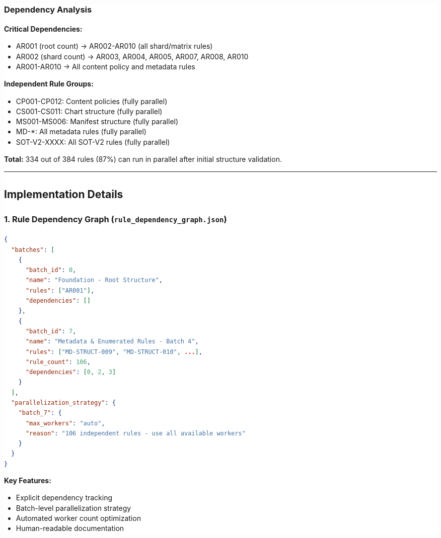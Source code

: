 ### Dependency Analysis

**Critical Dependencies:**
- AR001 (root count) → AR002-AR010 (all shard/matrix rules)
- AR002 (shard count) → AR003, AR004, AR005, AR007, AR008, AR010
- AR001-AR010 → All content policy and metadata rules

**Independent Rule Groups:**
- CP001-CP012: Content policies (fully parallel)
- CS001-CS011: Chart structure (fully parallel)
- MS001-MS006: Manifest structure (fully parallel)
- MD-*: All metadata rules (fully parallel)
- SOT-V2-XXXX: All SOT-V2 rules (fully parallel)

**Total:** 334 out of 384 rules (87%) can run in parallel after initial structure validation.

---

## Implementation Details

### 1. Rule Dependency Graph (`rule_dependency_graph.json`)

```json
{
  "batches": [
    {
      "batch_id": 0,
      "name": "Foundation - Root Structure",
      "rules": ["AR001"],
      "dependencies": []
    },
    {
      "batch_id": 7,
      "name": "Metadata & Enumerated Rules - Batch 4",
      "rules": ["MD-STRUCT-009", "MD-STRUCT-010", ...],
      "rule_count": 106,
      "dependencies": [0, 2, 3]
    }
  ],
  "parallelization_strategy": {
    "batch_7": {
      "max_workers": "auto",
      "reason": "106 independent rules - use all available workers"
    }
  }
}
```

**Key Features:**
- Explicit dependency tracking
- Batch-level parallelization strategy
- Automated worker count optimization
- Human-readable documentation
